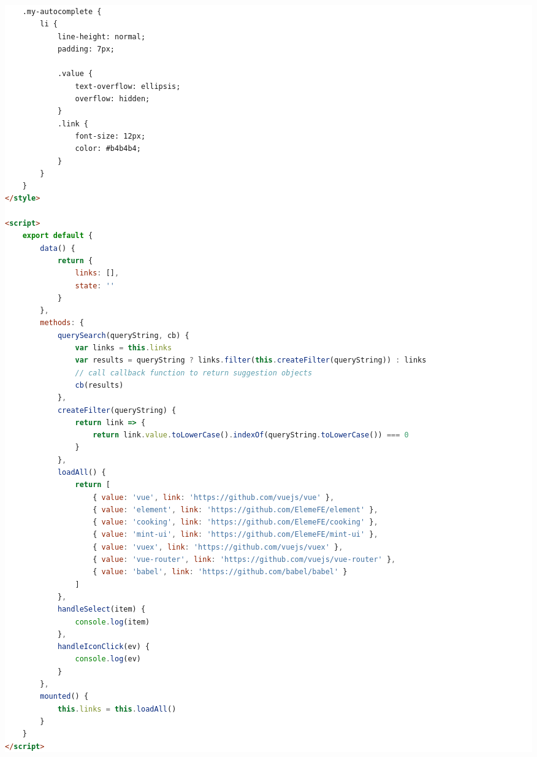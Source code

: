 ```html
    .my-autocomplete {
        li {
            line-height: normal;
            padding: 7px;

            .value {
                text-overflow: ellipsis;
                overflow: hidden;
            }
            .link {
                font-size: 12px;
                color: #b4b4b4;
            }
        }
    }
</style>

<script>
    export default {
        data() {
            return {
                links: [],
                state: ''
            }
        },
        methods: {
            querySearch(queryString, cb) {
                var links = this.links
                var results = queryString ? links.filter(this.createFilter(queryString)) : links
                // call callback function to return suggestion objects
                cb(results)
            },
            createFilter(queryString) {
                return link => {
                    return link.value.toLowerCase().indexOf(queryString.toLowerCase()) === 0
                }
            },
            loadAll() {
                return [
                    { value: 'vue', link: 'https://github.com/vuejs/vue' },
                    { value: 'element', link: 'https://github.com/ElemeFE/element' },
                    { value: 'cooking', link: 'https://github.com/ElemeFE/cooking' },
                    { value: 'mint-ui', link: 'https://github.com/ElemeFE/mint-ui' },
                    { value: 'vuex', link: 'https://github.com/vuejs/vuex' },
                    { value: 'vue-router', link: 'https://github.com/vuejs/vue-router' },
                    { value: 'babel', link: 'https://github.com/babel/babel' }
                ]
            },
            handleSelect(item) {
                console.log(item)
            },
            handleIconClick(ev) {
                console.log(ev)
            }
        },
        mounted() {
            this.links = this.loadAll()
        }
    }
</script>
```
